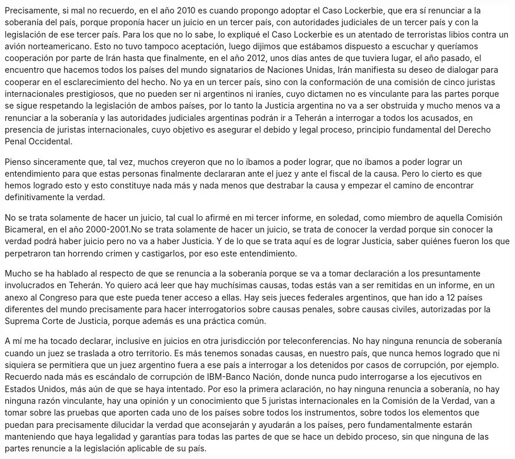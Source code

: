 Precisamente, si mal no recuerdo, en el año 2010 es cuando propongo
adoptar el Caso Lockerbie, que era sí renunciar a la soberanía del país,
porque proponía hacer un juicio en un tercer país, con autoridades
judiciales de un tercer país y con la legislación de ese tercer país.
Para los que no lo sabe, lo expliqué el Caso Lockerbie es un atentado de
terroristas libios contra un avión norteamericano. Esto no tuvo tampoco
aceptación, luego dijimos que estábamos dispuesto a escuchar y queríamos
cooperación por parte de Irán hasta que finalmente, en el año 2012, unos
días antes de que tuviera lugar, el año pasado, el encuentro que hacemos
todos los países del mundo signatarios de Naciones Unidas, Irán
manifiesta su deseo de dialogar para cooperar en el esclarecimiento del
hecho. No ya en un tercer país, sino con la conformación de una comisión
de cinco juristas internacionales prestigiosos, que no pueden ser ni
argentinos ni iraníes, cuyo dictamen no es vinculante para las partes
porque se sigue respetando la legislación de ambos países, por lo tanto
la Justicia argentina no va a ser obstruida y mucho menos va a renunciar
a la soberanía y las autoridades judiciales argentinas podrán ir a
Teherán a interrogar a todos los acusados, en presencia de juristas
internacionales, cuyo objetivo es asegurar el debido y legal proceso,
principio fundamental del Derecho Penal Occidental.

Pienso sinceramente que, tal vez, muchos creyeron que no lo íbamos a
poder lograr, que no íbamos a poder lograr un entendimiento para que
estas personas finalmente declararan ante el juez y ante el fiscal de la
causa. Pero lo cierto es que hemos logrado esto y esto constituye nada
más y nada menos que destrabar la causa y empezar el camino de encontrar
definitivamente la verdad.

No se trata solamente de hacer un juicio, tal cual lo afirmé en mi
tercer informe, en soledad, como miembro de aquella Comisión Bicameral,
en el año 2000-2001.No se trata solamente de hacer un juicio, se trata
de conocer la verdad porque sin conocer la verdad podrá haber juicio
pero no va a haber Justicia. Y de lo que se trata aquí es de lograr
Justicia, saber quiénes fueron los que perpetraron tan horrendo crimen y
castigarlos, por eso este entendimiento.

Mucho se ha hablado al respecto de que se renuncia a la soberanía porque
se va a tomar declaración a los presuntamente involucrados en Teherán.
Yo quiero acá leer que hay muchísimas causas, todas estás van a ser
remitidas en un informe, en un anexo al Congreso para que este pueda
tener acceso a ellas. Hay seis jueces federales argentinos, que han ido
a 12 países diferentes del mundo precisamente para hacer interrogatorios
sobre causas penales, sobre causas civiles, autorizadas por la Suprema
Corte de Justicia, porque además es una práctica común.

A mí me ha tocado declarar, inclusive en juicios en otra jurisdicción
por teleconferencias. No hay ninguna renuncia de soberanía cuando un
juez se traslada a otro territorio. Es más tenemos sonadas causas, en
nuestro país, que nunca hemos logrado que ni siquiera se permitiera que
un juez argentino fuera a ese país a interrogar a los detenidos por
casos de corrupción, por ejemplo. Recuerdo nada más es escándalo de
corrupción de IBM-Banco Nación, donde nunca pudo interrogarse a los
ejecutivos en Estados Unidos, más aún de que se haya intentado. Por eso
la primera aclaración, no hay ninguna renuncia a soberanía, no hay
ninguna razón vinculante, hay una opinión y un conocimiento que 5
juristas internacionales en la Comisión de la Verdad, van a tomar sobre
las pruebas que aporten cada uno de los países sobre todos los
instrumentos, sobre todos los elementos que puedan para precisamente
dilucidar la verdad que aconsejarán y ayudarán a los países, pero
fundamentalmente estarán manteniendo que haya legalidad y garantías para
todas las partes de que se hace un debido proceso, sin que ninguna de
las partes renuncie a la legislación aplicable de su país.
